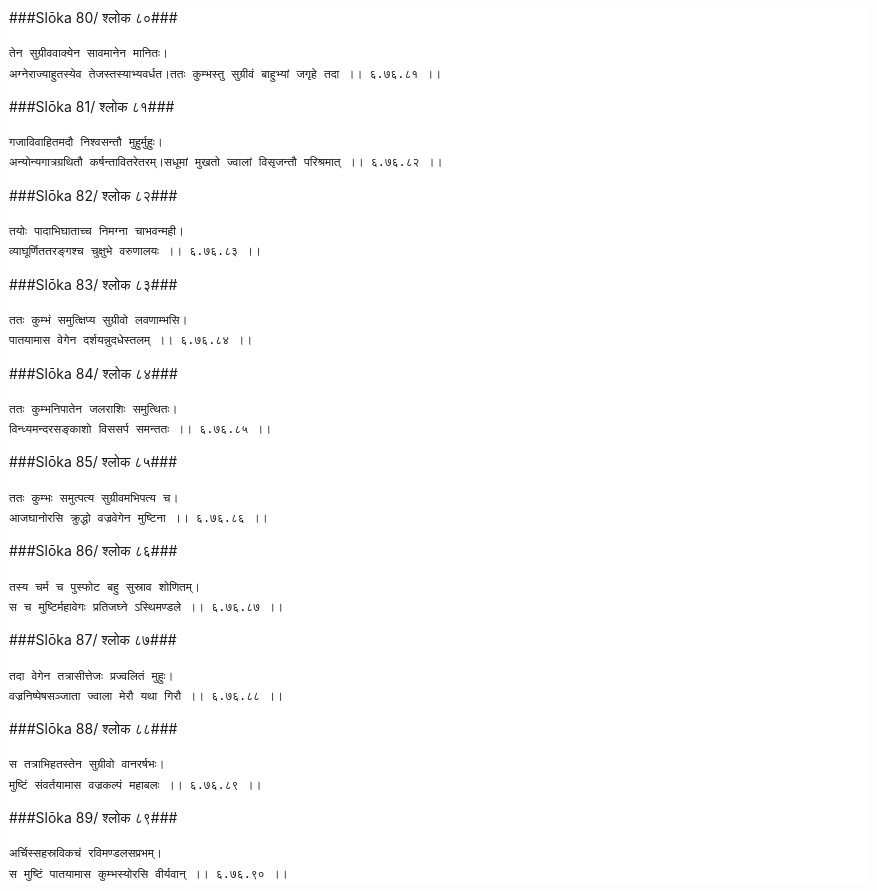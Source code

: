 
###Slōka 80/ श्लोक ८०###


    तेन सुग्रीववाक्येन सावमानेन मानितः।
    अग्नेराज्याहुतस्येव तेजस्तस्याभ्यवर्धत।ततः कुम्भस्तु सुग्रीवं बाहुभ्यां जगृहे तदा ।। ६.७६.८१ ।।


###Slōka 81/ श्लोक ८१###


    गजाविवाहितमदौ निश्वसन्तौ मुहुर्मुहुः।
    अन्योन्यगात्रग्रथितौ कर्षन्तावितरेतरम्।सधूमां मुखतो ज्वालां विसृजन्तौ परिश्रमात् ।। ६.७६.८२ ।।


###Slōka 82/ श्लोक ८२###


    तयोः पादाभिघाताच्च निमग्ना चाभवन्मही।
    व्याघूर्णिततरङ्गश्च चुक्षुभे वरुणालयः ।। ६.७६.८३ ।।


###Slōka 83/ श्लोक ८३###


    ततः कुम्भं समुत्क्षिप्य सुग्रीवो लवणाम्भसि।
    पातयामास वेगेन दर्शयन्नुदधेस्तलम् ।। ६.७६.८४ ।।


###Slōka 84/ श्लोक ८४###


    ततः कुम्भनिपातेन जलराशिः समुत्थितः।
    विन्ध्यमन्दरसङ्काशो विससर्प समन्ततः ।। ६.७६.८५ ।।


###Slōka 85/ श्लोक ८५###


    ततः कुम्भः समुत्पत्य सुग्रीवमभिपत्य च।
    आजघानोरसि क्रुद्धो वज्रवेगेन मुष्टिना ।। ६.७६.८६ ।।


###Slōka 86/ श्लोक ८६###


    तस्य चर्म च पुस्फोट बहु सुस्राव शोणितम्।
    स च मुष्टिर्महावेगः प्रतिजघ्ने ऽस्थिमण्डले ।। ६.७६.८७ ।।


###Slōka 87/ श्लोक ८७###


    तदा वेगेन तत्रासीत्तेजः प्रज्वलितं मुहुः।
    वज्रनिष्पेषसञ्जाता ज्वाला मेरौ यथा गिरौ ।। ६.७६.८८ ।।


###Slōka 88/ श्लोक ८८###


    स तत्राभिहतस्तेन सुग्रीवो वानरर्षभः।
    मुष्टिं संवर्तयामास वज्रकल्पं महाबलः ।। ६.७६.८९ ।।


###Slōka 89/ श्लोक ८९###


    अर्चिस्सहस्रविकचं रविमण्डलसप्रभम्।
    स मुष्टिं पातयामास कुम्भस्योरसि वीर्यवान् ।। ६.७६.९० ।।
